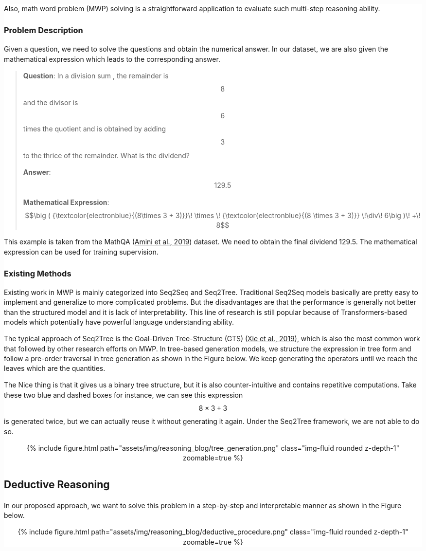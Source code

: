 Also, math word problem (MWP) solving is a straightforward application to evaluate such multi-step reasoning ability.

### Problem Description

Given a question, we need to solve the questions and obtain the numerical answer. In our dataset, we are also given the mathematical expression which leads to the corresponding answer.

> **Question**: In a division sum , the remainder is $$8$$ and the divisor is $$6$$ times the quotient and is obtained by adding $$3$$ to the thrice of the remainder. What is the dividend? 
> 
> __Answer__: $$129.5$$ 
> 
> __Mathematical Expression__: $$\big ( {\textcolor{electronblue}{(8\times 3 + 3)}}\! \times \!  {\textcolor{electronblue}{(8 \times 3 + 3)}}   \!\div\! 6\big )\! +\! 8$$

This example is taken from the MathQA ([Amini et al., 2019](https://arxiv.org/abs/1905.13319)) dataset. We need to obtain the final dividend 129.5. The mathematical expression can be used for training supervision. 


### Existing Methods

Existing work in MWP is mainly categorized into Seq2Seq and Seq2Tree. Traditional Seq2Seq models basically are pretty easy to implement and generalize to more complicated problems. But the disadvantages are that the performance is generally not better than the structured model and it is lack of interpretability. This line of research is still popular because of Transformers-based models which potentially have powerful language understanding ability.

The typical approach of Seq2Tree is the Goal-Driven Tree-Structure (GTS) ([Xie et al., 2019](https://www.ijcai.org/proceedings/2019/0736.pdf)), which is also the most common work that followed by other research efforts on MWP. In tree-based generation models, we structure the expression in tree form and follow a pre-order traversal in tree generation as shown in the Figure below. We keep generating the operators until we reach the leaves which are the quantities.

The Nice thing is that it gives us a binary tree structure, but it is also counter-intuitive and contains repetitive computations. Take these two blue and dashed boxes for instance, we can see this expression $$8\times 3+3$$ is generated twice, but we can actually reuse it without generating it again. Under the Seq2Tree framework, we are not able to do so.


<div style="text-align:center;">
        {% include figure.html path="assets/img/reasoning_blog/tree_generation.png" class="img-fluid rounded z-depth-1" zoomable=true %}
</div>	

## Deductive Reasoning

In our proposed approach, we want to solve this problem in a step-by-step and interpretable manner as shown in the Figure below.

<div style="text-align:center;">
        {% include figure.html path="assets/img/reasoning_blog/deductive_procedure.png" class="img-fluid rounded z-depth-1" zoomable=true %}
</div>	
